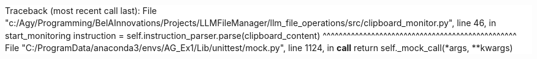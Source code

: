 Traceback (most recent call last):
  File "c:/Agy/Programming/BelAInnovations/Projects/LLMFileManager/llm_file_operations/src/clipboard_monitor.py", line 46, in start_monitoring
    instruction = self.instruction_parser.parse(clipboard_content)
                  ^^^^^^^^^^^^^^^^^^^^^^^^^^^^^^^^^^^^^^^^^^^^^^^^
  File "C:/ProgramData/anaconda3/envs/AG_Ex1/Lib/unittest/mock.py", line 1124, in __call__
    return self._mock_call(*args, **kwargs)
